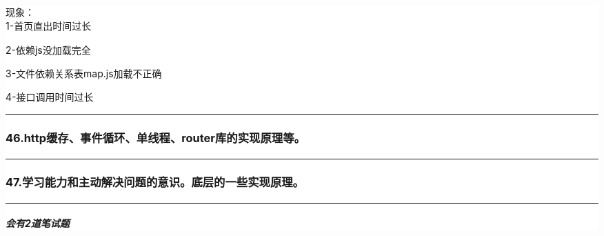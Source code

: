 现象：  
1-首页直出时间过长

2-依赖js没加载完全

3-文件依赖关系表map.js加载不正确

4-接口调用时间过长

- - - - - -

###  46.http缓存、事件循环、单线程、router库的实现原理等。

- - - - - -

###  47.学习能力和主动解决问题的意识。底层的一些实现原理。

- - - - - -

##### 会有2道笔试题